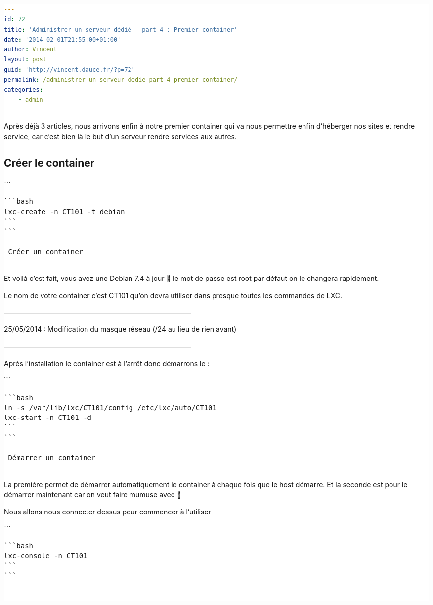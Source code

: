 ```yaml
---
id: 72
title: 'Administrer un serveur dédié – part 4 : Premier container'
date: '2014-02-01T21:55:00+01:00'
author: Vincent
layout: post
guid: 'http://vincent.dauce.fr/?p=72'
permalink: /administrer-un-serveur-dedie-part-4-premier-container/
categories:
    - admin
---
```


Après déjà 3 articles, nous arrivons enfin à notre premier container qui va nous permettre enfin d’héberger nos sites et rendre service, car c’est bien là le but d’un serveur rendre services aux autres.

## Créer le container

<div class="code-embed-wrapper"> ```
<pre class="language-bash code-embed-pre" data-line-offset="0" data-start="1">```bash
lxc-create -n CT101 -t debian
```
```

<div class="code-embed-infos"> <span class="code-embed-name">Créer un container</span> </div> </div>Et voilà c’est fait, vous avez une Debian 7.4 à jour 🙂 le mot de passe est root par défaut on le changera rapidement.

Le nom de votre container c’est CT101 qu’on devra utiliser dans presque toutes les commandes de LXC.

———————————————————————————

25/05/2014 : Modification du masque réseau (/24 au lieu de rien avant)

———————————————————————————

Après l’installation le container est à l’arrêt donc démarrons le :

<div class="code-embed-wrapper"> ```
<pre class="language-bash code-embed-pre" data-line-offset="0" data-start="1">```bash
ln -s /var/lib/lxc/CT101/config /etc/lxc/auto/CT101
lxc-start -n CT101 -d
```
```

<div class="code-embed-infos"> <span class="code-embed-name">Démarrer un container</span> </div> </div>La première permet de démarrer automatiquement le container à chaque fois que le host démarre. Et la seconde est pour le démarrer maintenant car on veut faire mumuse avec 🙂

Nous allons nous connecter dessus pour commencer à l’utiliser

<div class="code-embed-wrapper"> ```
<pre class="language-bash code-embed-pre" data-line-offset="0" data-start="1">```bash
lxc-console -n CT101
```
```
